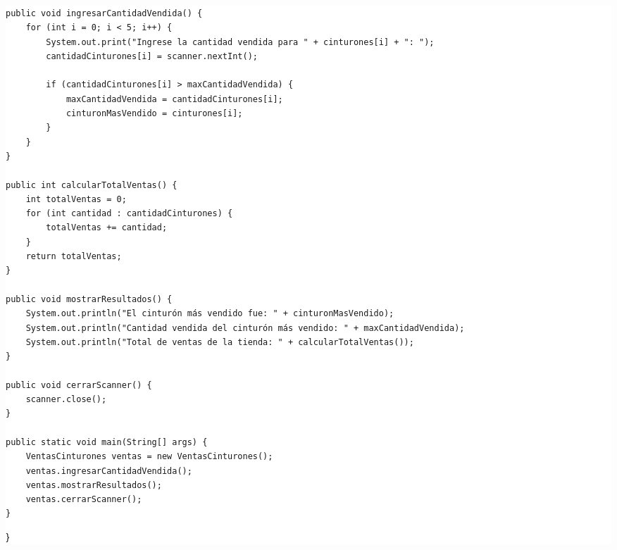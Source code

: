     public void ingresarCantidadVendida() {
        for (int i = 0; i < 5; i++) {
            System.out.print("Ingrese la cantidad vendida para " + cinturones[i] + ": ");
            cantidadCinturones[i] = scanner.nextInt();

            if (cantidadCinturones[i] > maxCantidadVendida) {
                maxCantidadVendida = cantidadCinturones[i];
                cinturonMasVendido = cinturones[i];
            }
        }
    }

    public int calcularTotalVentas() {
        int totalVentas = 0;
        for (int cantidad : cantidadCinturones) {
            totalVentas += cantidad;
        }
        return totalVentas;
    }

    public void mostrarResultados() {
        System.out.println("El cinturón más vendido fue: " + cinturonMasVendido);
        System.out.println("Cantidad vendida del cinturón más vendido: " + maxCantidadVendida);
        System.out.println("Total de ventas de la tienda: " + calcularTotalVentas());
    }

    public void cerrarScanner() {
        scanner.close();
    }

    public static void main(String[] args) {
        VentasCinturones ventas = new VentasCinturones();
        ventas.ingresarCantidadVendida();
        ventas.mostrarResultados();
        ventas.cerrarScanner();
    }
}


